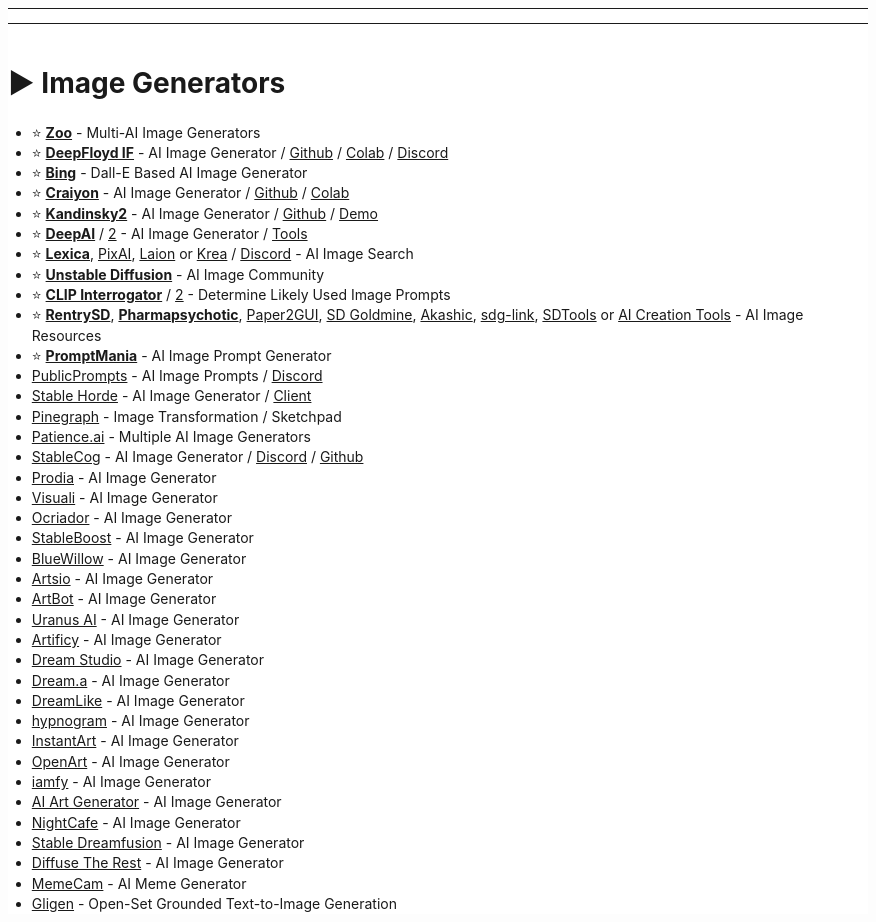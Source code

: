 ***
***

# ► Image Generators

* ⭐ **[Zoo](https://zoo.replicate.dev/)** - Multi-AI Image Generators
* ⭐ **[DeepFloyd IF](https://huggingface.co/spaces/DeepFloyd/IF)** - AI Image Generator / [Github](https://github.com/deep-floyd/IF) / [Colab](https://colab.research.google.com/github/huggingface/notebooks/blob/main/diffusers/deepfloyd_if_free_tier_google_colab.ipynb) / [Discord](https://discord.com/invite/TpBQ4fqThB)
* ⭐ **[Bing](https://www.bing.com/images/create)** - Dall-E Based AI Image Generator
* ⭐ **[Craiyon](https://www.craiyon.com/)** - AI Image Generator / [Github](https://github.com/borisdayma/dalle-mini) / [Colab](https://colab.research.google.com/github/borisdayma/dalle-mini/blob/main/tools/inference/inference_pipeline.ipynb)
* ⭐ **[Kandinsky2](https://fusionbrain.ai/diffusion)** - AI Image Generator / [Github](https://github.com/ai-forever/ru-dalle) / [Demo](https://rudalle.ru/kandinsky2)
* ⭐ **[DeepAI](https://deepai.org/machine-learning-model/stable-diffusion)** / [2](https://deepai.org/machine-learning-model/text2img) - AI Image Generator / [Tools](https://deepai.org/apis)
* ⭐ **[Lexica](https://lexica.art/)**, [PixAI](https://pixai.art/), [Laion](https://laion-aesthetic.datasette.io/laion-aesthetic-6pls/images) or [Krea](https://search.krea.ai/) / [Discord](https://discord.gg/rJurUAR8Kz) - AI Image Search
* ⭐ **[Unstable Diffusion](https://discord.com/invite/unstablediffusion)** - AI Image Community
* ⭐ **[CLIP Interrogator](https://huggingface.co/spaces/pharma/CLIP-Interrogator)** / [2](https://huggingface.co/spaces/fffiloni/CLIP-Interrogator-2) - Determine Likely Used Image Prompts
* ⭐ **[RentrySD](https://rentry.org/RentrySD/)**, **[Pharmapsychotic](https://pharmapsychotic.com/tools.html)**, [Paper2GUI](https://github.com/Baiyuetribe/paper2gui/blob/main/README_en.md), [SD Goldmine](https://rentry.org/sdgoldmine), [Akashic](https://github.com/Maks-s/sd-akashic), [sdg-link](https://rentry.org/sdg-link), [SDTools](https://sdtools.org) or [AI Creation Tools](https://docs.google.com/spreadsheets/d/1zYJUM-srhgIA7wrj4Pe4QqepAsHIEC00DydoTPv4PWg/edit#gid=0) - AI Image Resources
* ⭐ **[PromptMania](https://promptomania.com/)** - AI Image Prompt Generator
* [PublicPrompts](https://publicprompts.art/) - AI Image Prompts / [Discord](https://discord.com/invite/jvQJFFFx26)
* [Stable Horde](https://stablehorde.net/) - AI Image Generator / [Client](https://dbzer0.itch.io/lucid-creations)
* [Pinegraph](https://pinegraph.com/create) - Image Transformation / Sketchpad
* [Patience.ai](https://www.patience.ai/) - Multiple AI Image Generators
* [StableCog](https://stablecog.com/) - AI Image Generator / [Discord](https://discord.com/invite/AJyYd6AUEn) / [Github](https://github.com/stablecog/stablecog)
* [Prodia](https://app.prodia.com/) - AI Image Generator
* [Visuali](https://visuali.io/) - AI Image Generator
* [Ocriador](https://ocriador.app/) - AI Image Generator
* [StableBoost](https://stableboost.ai/) - AI Image Generator
* [BlueWillow](https://www.bluewillow.ai/) - AI Image Generator
* [Artsio](https://artsio.xyz/) - AI Image Generator
* [ArtBot](https://tinybots.net/artbot) - AI Image Generator
* [Uranus AI](https://uranus.ai/) - AI Image Generator
* [Artificy](https://artificy.com/) - AI Image Generator
* [Dream Studio](https://beta.dreamstudio.ai/dream) - AI Image Generator
* [Dream.a](https://dream.ai/) - AI Image Generator
* [DreamLike](https://dreamlike.art) - AI Image Generator
* [hypnogram](https://hypnogram.xyz/) - AI Image Generator
* [InstantArt](https://instantart.io/) - AI Image Generator
* [OpenArt](https://openart.ai/) - AI Image Generator
* [iamfy](https://www.iamfy.co/studio) - AI Image Generator
* [AI Art Generator](https://neural.love/ai-art-generator) - AI Image Generator
* [NightCafe](https://creator.nightcafe.studio/create/text-to-image?algo=coherent) - AI Image Generator
* [Stable Dreamfusion](https://github.com/ashawkey/stable-dreamfusion) - AI Image Generator
* [Diffuse The Rest](https://huggingface.co/spaces/huggingface-projects/diffuse-the-rest) - AI Image Generator
* [MemeCam](https://www.memecam.io/) - AI Meme Generator
* [Gligen](https://huggingface.co/spaces/gligen/demo) - Open-Set Grounded Text-to-Image Generation